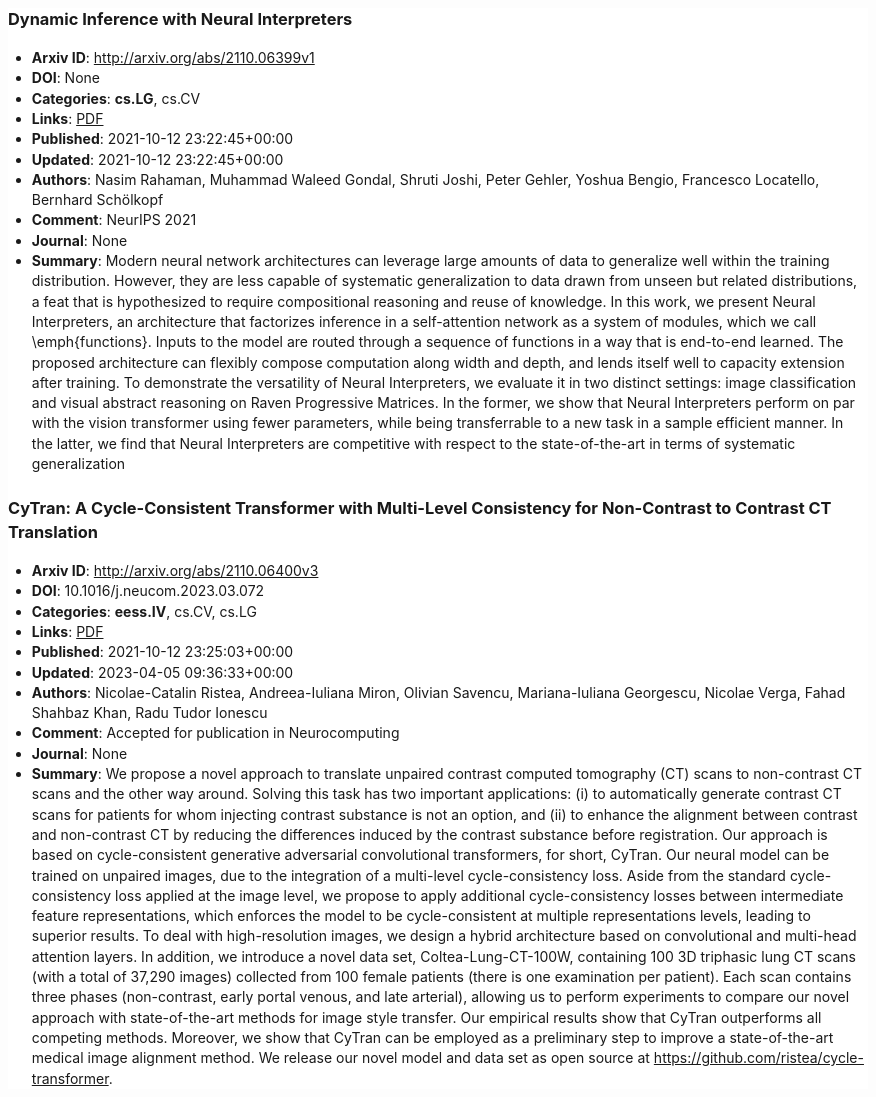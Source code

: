 

### Dynamic Inference with Neural Interpreters
- **Arxiv ID**: http://arxiv.org/abs/2110.06399v1
- **DOI**: None
- **Categories**: **cs.LG**, cs.CV
- **Links**: [PDF](http://arxiv.org/pdf/2110.06399v1)
- **Published**: 2021-10-12 23:22:45+00:00
- **Updated**: 2021-10-12 23:22:45+00:00
- **Authors**: Nasim Rahaman, Muhammad Waleed Gondal, Shruti Joshi, Peter Gehler, Yoshua Bengio, Francesco Locatello, Bernhard Schölkopf
- **Comment**: NeurIPS 2021
- **Journal**: None
- **Summary**: Modern neural network architectures can leverage large amounts of data to generalize well within the training distribution. However, they are less capable of systematic generalization to data drawn from unseen but related distributions, a feat that is hypothesized to require compositional reasoning and reuse of knowledge. In this work, we present Neural Interpreters, an architecture that factorizes inference in a self-attention network as a system of modules, which we call \emph{functions}. Inputs to the model are routed through a sequence of functions in a way that is end-to-end learned. The proposed architecture can flexibly compose computation along width and depth, and lends itself well to capacity extension after training. To demonstrate the versatility of Neural Interpreters, we evaluate it in two distinct settings: image classification and visual abstract reasoning on Raven Progressive Matrices. In the former, we show that Neural Interpreters perform on par with the vision transformer using fewer parameters, while being transferrable to a new task in a sample efficient manner. In the latter, we find that Neural Interpreters are competitive with respect to the state-of-the-art in terms of systematic generalization



### CyTran: A Cycle-Consistent Transformer with Multi-Level Consistency for Non-Contrast to Contrast CT Translation
- **Arxiv ID**: http://arxiv.org/abs/2110.06400v3
- **DOI**: 10.1016/j.neucom.2023.03.072
- **Categories**: **eess.IV**, cs.CV, cs.LG
- **Links**: [PDF](http://arxiv.org/pdf/2110.06400v3)
- **Published**: 2021-10-12 23:25:03+00:00
- **Updated**: 2023-04-05 09:36:33+00:00
- **Authors**: Nicolae-Catalin Ristea, Andreea-Iuliana Miron, Olivian Savencu, Mariana-Iuliana Georgescu, Nicolae Verga, Fahad Shahbaz Khan, Radu Tudor Ionescu
- **Comment**: Accepted for publication in Neurocomputing
- **Journal**: None
- **Summary**: We propose a novel approach to translate unpaired contrast computed tomography (CT) scans to non-contrast CT scans and the other way around. Solving this task has two important applications: (i) to automatically generate contrast CT scans for patients for whom injecting contrast substance is not an option, and (ii) to enhance the alignment between contrast and non-contrast CT by reducing the differences induced by the contrast substance before registration. Our approach is based on cycle-consistent generative adversarial convolutional transformers, for short, CyTran. Our neural model can be trained on unpaired images, due to the integration of a multi-level cycle-consistency loss. Aside from the standard cycle-consistency loss applied at the image level, we propose to apply additional cycle-consistency losses between intermediate feature representations, which enforces the model to be cycle-consistent at multiple representations levels, leading to superior results. To deal with high-resolution images, we design a hybrid architecture based on convolutional and multi-head attention layers. In addition, we introduce a novel data set, Coltea-Lung-CT-100W, containing 100 3D triphasic lung CT scans (with a total of 37,290 images) collected from 100 female patients (there is one examination per patient). Each scan contains three phases (non-contrast, early portal venous, and late arterial), allowing us to perform experiments to compare our novel approach with state-of-the-art methods for image style transfer. Our empirical results show that CyTran outperforms all competing methods. Moreover, we show that CyTran can be employed as a preliminary step to improve a state-of-the-art medical image alignment method. We release our novel model and data set as open source at https://github.com/ristea/cycle-transformer.



